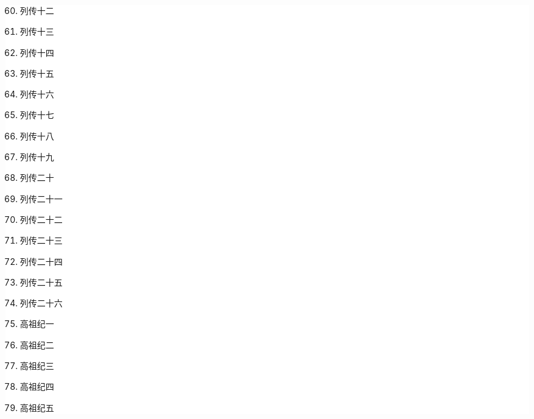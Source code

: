 60. <span id="旧五代史-60"></span>
列传十二

61. <span id="旧五代史-61"></span>
列传十三

62. <span id="旧五代史-62"></span>
列传十四

63. <span id="旧五代史-63"></span>
列传十五

64. <span id="旧五代史-64"></span>
列传十六

65. <span id="旧五代史-65"></span>
列传十七

66. <span id="旧五代史-66"></span>
列传十八

67. <span id="旧五代史-67"></span>
列传十九

68. <span id="旧五代史-68"></span>
列传二十

69. <span id="旧五代史-69"></span>
列传二十一

70. <span id="旧五代史-70"></span>
列传二十二

71. <span id="旧五代史-71"></span>
列传二十三

72. <span id="旧五代史-72"></span>
列传二十四

73. <span id="旧五代史-73"></span>
列传二十五

74. <span id="旧五代史-74"></span>
列传二十六

75. <span id="旧五代史-75"></span>
高祖纪一

76. <span id="旧五代史-76"></span>
高祖纪二

77. <span id="旧五代史-77"></span>
高祖纪三

78. <span id="旧五代史-78"></span>
高祖纪四

79. <span id="旧五代史-79"></span>
高祖纪五
